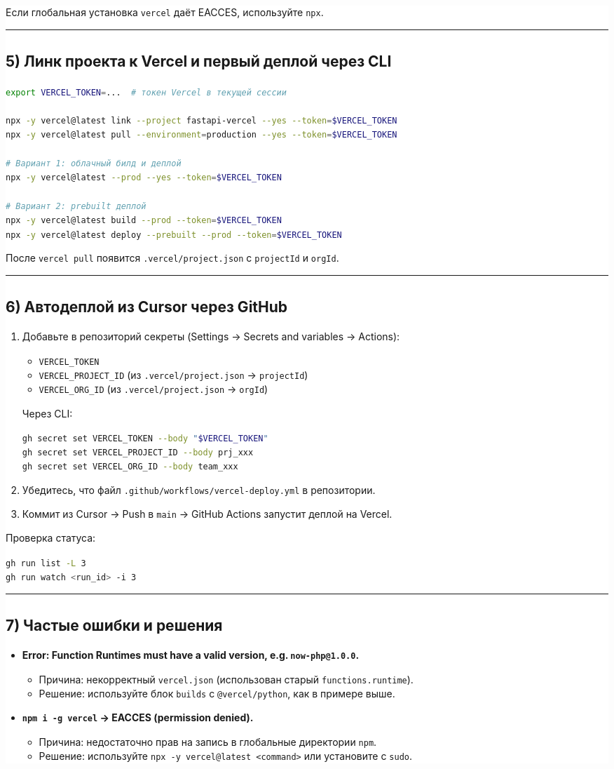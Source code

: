 Если глобальная установка `vercel` даёт EACCES, используйте `npx`.

---

## 5) Линк проекта к Vercel и первый деплой через CLI
```bash
export VERCEL_TOKEN=...  # токен Vercel в текущей сессии

npx -y vercel@latest link --project fastapi-vercel --yes --token=$VERCEL_TOKEN
npx -y vercel@latest pull --environment=production --yes --token=$VERCEL_TOKEN

# Вариант 1: облачный билд и деплой
npx -y vercel@latest --prod --yes --token=$VERCEL_TOKEN

# Вариант 2: prebuilt деплой
npx -y vercel@latest build --prod --token=$VERCEL_TOKEN
npx -y vercel@latest deploy --prebuilt --prod --token=$VERCEL_TOKEN
```

После `vercel pull` появится `.vercel/project.json` с `projectId` и `orgId`.

---

## 6) Автодеплой из Cursor через GitHub
1) Добавьте в репозиторий секреты (Settings → Secrets and variables → Actions):
   - `VERCEL_TOKEN`
   - `VERCEL_PROJECT_ID` (из `.vercel/project.json` → `projectId`)
   - `VERCEL_ORG_ID` (из `.vercel/project.json` → `orgId`)

   Через CLI:
   ```bash
   gh secret set VERCEL_TOKEN --body "$VERCEL_TOKEN"
   gh secret set VERCEL_PROJECT_ID --body prj_xxx
   gh secret set VERCEL_ORG_ID --body team_xxx
   ```

2) Убедитесь, что файл `.github/workflows/vercel-deploy.yml` в репозитории.

3) Коммит из Cursor → Push в `main` → GitHub Actions запустит деплой на Vercel.

Проверка статуса:
```bash
gh run list -L 3
gh run watch <run_id> -i 3
```

---

## 7) Частые ошибки и решения
- **Error: Function Runtimes must have a valid version, e.g. `now-php@1.0.0`.**
  - Причина: некорректный `vercel.json` (использован старый `functions.runtime`).
  - Решение: используйте блок `builds` с `@vercel/python`, как в примере выше.

- **`npm i -g vercel` → EACCES (permission denied).**
  - Причина: недостаточно прав на запись в глобальные директории `npm`.
  - Решение: используйте `npx -y vercel@latest <command>` или установите с `sudo`.
